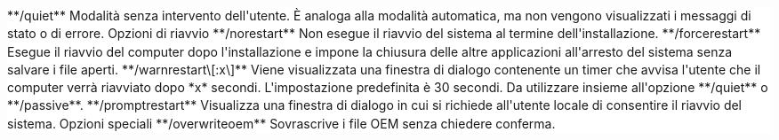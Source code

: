 </tr>
<tr>
<td style="border:1px solid black;">
**/quiet**
</td>
<td style="border:1px solid black;">
Modalità senza intervento dell'utente. È analoga alla modalità automatica, ma non vengono visualizzati i messaggi di stato o di errore.
</td>
</tr>
<tr>
<th colspan="2">
Opzioni di riavvio
</th>
</tr>
<tr class="alternateRow">
<td style="border:1px solid black;">
**/norestart**
</td>
<td style="border:1px solid black;">
Non esegue il riavvio del sistema al termine dell'installazione.
</td>
</tr>
<tr>
<td style="border:1px solid black;">
**/forcerestart**
</td>
<td style="border:1px solid black;">
Esegue il riavvio del computer dopo l'installazione e impone la chiusura delle altre applicazioni all'arresto del sistema senza salvare i file aperti.
</td>
</tr>
<tr class="alternateRow">
<td style="border:1px solid black;">
**/warnrestart\[:x\]**
</td>
<td style="border:1px solid black;">
Viene visualizzata una finestra di dialogo contenente un timer che avvisa l'utente che il computer verrà riavviato dopo *x* secondi. L'impostazione predefinita è 30 secondi. Da utilizzare insieme all'opzione **/quiet** o **/passive**.
</td>
</tr>
<tr>
<td style="border:1px solid black;">
**/promptrestart**
</td>
<td style="border:1px solid black;">
Visualizza una finestra di dialogo in cui si richiede all'utente locale di consentire il riavvio del sistema.
</td>
</tr>
<tr>
<th colspan="2">
Opzioni speciali
</th>
</tr>
<tr class="alternateRow">
<td style="border:1px solid black;">
**/overwriteoem**
</td>
<td style="border:1px solid black;">
Sovrascrive i file OEM senza chiedere conferma.
</td>
</tr>